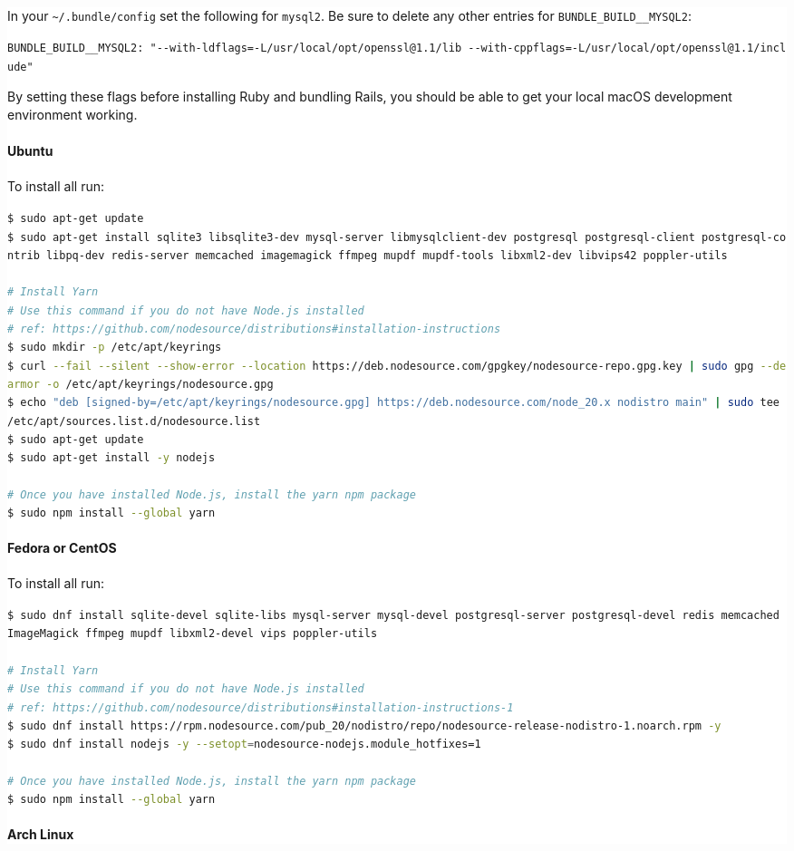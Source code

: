 In your `~/.bundle/config` set the following for `mysql2`. Be sure to delete any other entries for `BUNDLE_BUILD__MYSQL2`:

```
BUNDLE_BUILD__MYSQL2: "--with-ldflags=-L/usr/local/opt/openssl@1.1/lib --with-cppflags=-L/usr/local/opt/openssl@1.1/include"
```

By setting these flags before installing Ruby and bundling Rails, you should be able to get your local macOS development environment working.

#### Ubuntu

To install all run:

```bash
$ sudo apt-get update
$ sudo apt-get install sqlite3 libsqlite3-dev mysql-server libmysqlclient-dev postgresql postgresql-client postgresql-contrib libpq-dev redis-server memcached imagemagick ffmpeg mupdf mupdf-tools libxml2-dev libvips42 poppler-utils

# Install Yarn
# Use this command if you do not have Node.js installed
# ref: https://github.com/nodesource/distributions#installation-instructions
$ sudo mkdir -p /etc/apt/keyrings
$ curl --fail --silent --show-error --location https://deb.nodesource.com/gpgkey/nodesource-repo.gpg.key | sudo gpg --dearmor -o /etc/apt/keyrings/nodesource.gpg
$ echo "deb [signed-by=/etc/apt/keyrings/nodesource.gpg] https://deb.nodesource.com/node_20.x nodistro main" | sudo tee /etc/apt/sources.list.d/nodesource.list
$ sudo apt-get update
$ sudo apt-get install -y nodejs

# Once you have installed Node.js, install the yarn npm package
$ sudo npm install --global yarn
```

#### Fedora or CentOS

To install all run:

```bash
$ sudo dnf install sqlite-devel sqlite-libs mysql-server mysql-devel postgresql-server postgresql-devel redis memcached ImageMagick ffmpeg mupdf libxml2-devel vips poppler-utils

# Install Yarn
# Use this command if you do not have Node.js installed
# ref: https://github.com/nodesource/distributions#installation-instructions-1
$ sudo dnf install https://rpm.nodesource.com/pub_20/nodistro/repo/nodesource-release-nodistro-1.noarch.rpm -y
$ sudo dnf install nodejs -y --setopt=nodesource-nodejs.module_hotfixes=1

# Once you have installed Node.js, install the yarn npm package
$ sudo npm install --global yarn
```

#### Arch Linux
